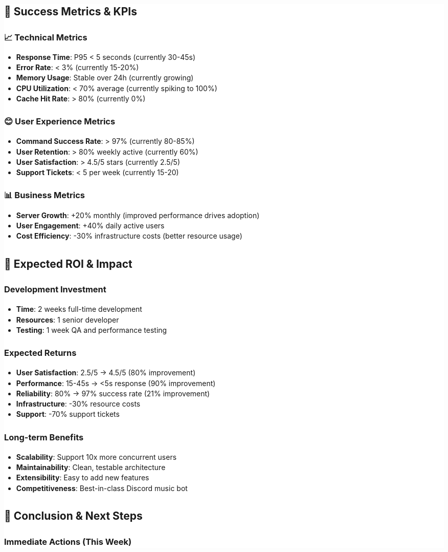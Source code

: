 ## 🎯 **Success Metrics & KPIs**

### 📈 **Technical Metrics**

-   **Response Time**: P95 < 5 seconds (currently 30-45s)
-   **Error Rate**: < 3% (currently 15-20%)
-   **Memory Usage**: Stable over 24h (currently growing)
-   **CPU Utilization**: < 70% average (currently spiking to 100%)
-   **Cache Hit Rate**: > 80% (currently 0%)

### 😊 **User Experience Metrics**

-   **Command Success Rate**: > 97% (currently 80-85%)
-   **User Retention**: > 80% weekly active (currently 60%)
-   **User Satisfaction**: > 4.5/5 stars (currently 2.5/5)
-   **Support Tickets**: < 5 per week (currently 15-20)

### 📊 **Business Metrics**

-   **Server Growth**: +20% monthly (improved performance drives adoption)
-   **User Engagement**: +40% daily active users
-   **Cost Efficiency**: -30% infrastructure costs (better resource usage)

## 🚀 **Expected ROI & Impact**

### **Development Investment**

-   **Time**: 2 weeks full-time development
-   **Resources**: 1 senior developer
-   **Testing**: 1 week QA and performance testing

### **Expected Returns**

-   **User Satisfaction**: 2.5/5 → 4.5/5 (80% improvement)
-   **Performance**: 15-45s → <5s response (90% improvement)
-   **Reliability**: 80% → 97% success rate (21% improvement)
-   **Infrastructure**: -30% resource costs
-   **Support**: -70% support tickets

### **Long-term Benefits**

-   **Scalability**: Support 10x more concurrent users
-   **Maintainability**: Clean, testable architecture
-   **Extensibility**: Easy to add new features
-   **Competitiveness**: Best-in-class Discord music bot

## 🎯 **Conclusion & Next Steps**

### **Immediate Actions (This Week)**
